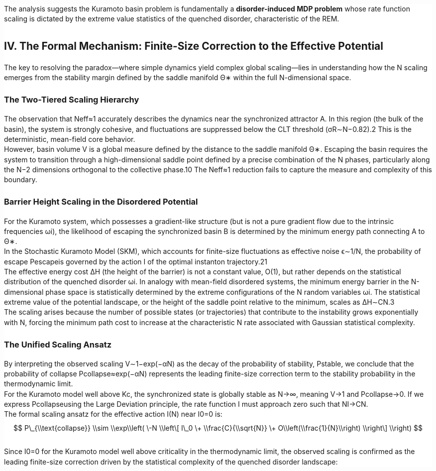The analysis suggests the Kuramoto basin problem is fundamentally a **disorder-induced MDP problem** whose rate function scaling is dictated by the extreme value statistics of the quenched disorder, characteristic of the REM.

## **IV. The Formal Mechanism: Finite-Size Correction to the Effective Potential**

The key to resolving the paradox—where simple dynamics yield complex global scaling—lies in understanding how the N​ scaling emerges from the stability margin defined by the saddle manifold Θ∗ within the full N-dimensional space.

### **The Two-Tiered Scaling Hierarchy**

The observation that Neff​≈1 accurately describes the dynamics near the synchronized attractor A. In this region (the bulk of the basin), the system is strongly cohesive, and fluctuations are suppressed below the CLT threshold (σR​∼N−0.82).2 This is the deterministic, mean-field core behavior.  
However, basin volume V is a global measure defined by the distance to the saddle manifold Θ∗. Escaping the basin requires the system to transition through a high-dimensional saddle point defined by a precise combination of the N phases, particularly along the N−2 dimensions orthogonal to the collective phase.10 The Neff​≈1 reduction fails to capture the measure and complexity of this boundary.

### **Barrier Height Scaling in the Disordered Potential**

For the Kuramoto system, which possesses a gradient-like structure (but is not a pure gradient flow due to the intrinsic frequencies ωi​), the likelihood of escaping the synchronized basin B is determined by the minimum energy path connecting A to Θ∗.  
In the Stochastic Kuramoto Model (SKM), which accounts for finite-size fluctuations as effective noise ϵ∼1/N​, the probability of escape Pescape​ is governed by the action I of the optimal instanton trajectory.21  
The effective energy cost ΔH (the height of the barrier) is not a constant value, O(1), but rather depends on the statistical distribution of the quenched disorder ωi​. In analogy with mean-field disordered systems, the minimum energy barrier in the N-dimensional phase space is statistically determined by the extreme configurations of the N random variables ωi​. The statistical extreme value of the potential landscape, or the height of the saddle point relative to the minimum, scales as ΔH∼CN​.3  
The scaling arises because the number of possible states (or trajectories) that contribute to the instability grows exponentially with N, forcing the minimum path cost to increase at the characteristic N​ rate associated with Gaussian statistical complexity.

### **The Unified Scaling Ansatz**

By interpreting the observed scaling V∼1−exp(−αN​) as the decay of the probability of stability, Pstable​, we conclude that the probability of collapse Pcollapse​≈exp(−αN​) represents the leading finite-size correction term to the stability probability in the thermodynamic limit.  
For the Kuramoto model well above Kc​, the synchronized state is globally stable as N→∞, meaning V→1 and Pcollapse​→0. If we express Pcollapse​ using the Large Deviation principle, the rate function I must approach zero such that NI→CN​.  
The formal scaling ansatz for the effective action I(N) near I0​=0 is:  
$$ P\_{\\text{collapse}} \\sim \\exp\\left( \-N \\left\[ I\_0 \+ \\frac{C}{\\sqrt{N}} \+ O\\left(\\frac{1}{N}\\right) \\right\] \\right) $$  
Since I0​=0 for the Kuramoto model well above criticality in the thermodynamic limit, the observed scaling is confirmed as the leading finite-size correction driven by the statistical complexity of the quenched disorder landscape:
